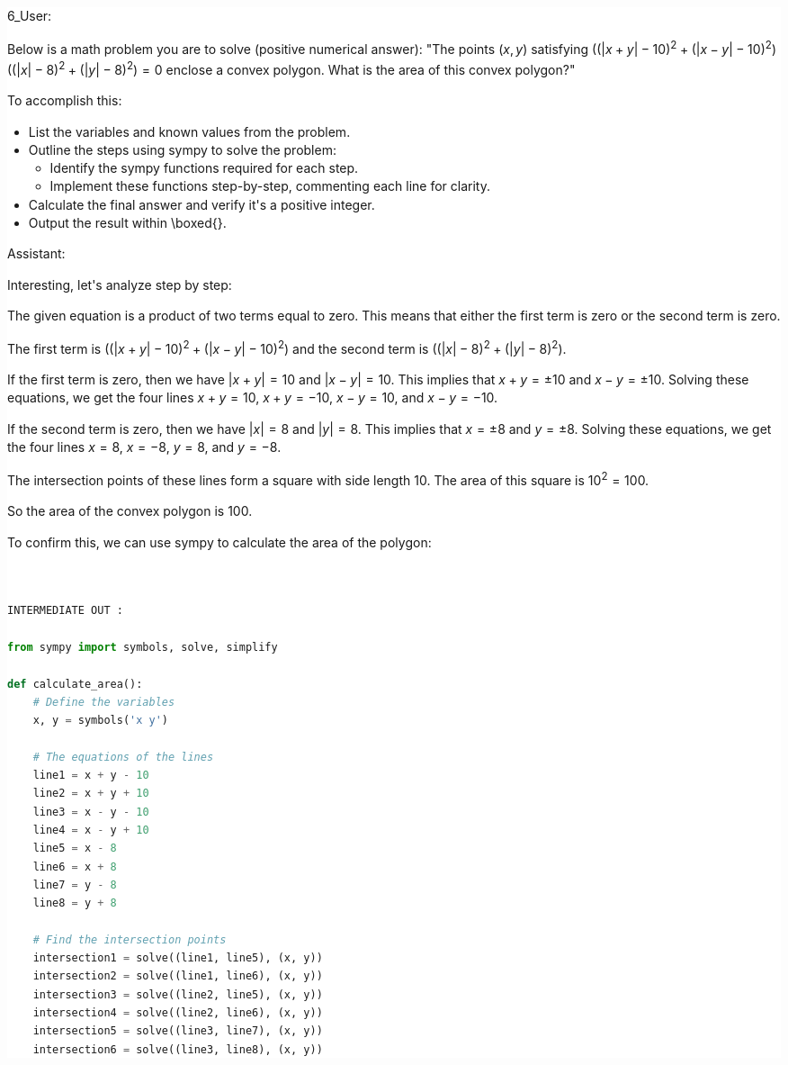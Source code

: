 6_User:

Below is a math problem you are to solve (positive numerical answer):
"The points $\left(x, y\right)$ satisfying $((\vert x + y \vert - 10)^2 + ( \vert x - y \vert - 10)^2)((\vert x \vert - 8)^2 + ( \vert y \vert - 8)^2) = 0$ enclose a convex polygon. What is the area of this convex polygon?"

To accomplish this:
- List the variables and known values from the problem.
- Outline the steps using sympy to solve the problem:
  * Identify the sympy functions required for each step.
  * Implement these functions step-by-step, commenting each line for clarity.
- Calculate the final answer and verify it's a positive integer.
- Output the result within \boxed{}.

Assistant:

Interesting, let's analyze step by step:



The given equation is a product of two terms equal to zero. This means that either the first term is zero or the second term is zero.

The first term is $((\vert x + y \vert - 10)^2 + ( \vert x - y \vert - 10)^2)$ and the second term is $((\vert x \vert - 8)^2 + ( \vert y \vert - 8)^2)$.

If the first term is zero, then we have $\vert x + y \vert = 10$ and $\vert x - y \vert = 10$. This implies that $x + y = \pm 10$ and $x - y = \pm 10$. Solving these equations, we get the four lines $x + y = 10$, $x + y = -10$, $x - y = 10$, and $x - y = -10$.

If the second term is zero, then we have $\vert x \vert = 8$ and $\vert y \vert = 8$. This implies that $x = \pm 8$ and $y = \pm 8$. Solving these equations, we get the four lines $x = 8$, $x = -8$, $y = 8$, and $y = -8$.

The intersection points of these lines form a square with side length 10. The area of this square is $10^2 = 100$.

So the area of the convex polygon is 100.

To confirm this, we can use sympy to calculate the area of the polygon:

```python


INTERMEDIATE OUT :

from sympy import symbols, solve, simplify

def calculate_area():
    # Define the variables
    x, y = symbols('x y')

    # The equations of the lines
    line1 = x + y - 10
    line2 = x + y + 10
    line3 = x - y - 10
    line4 = x - y + 10
    line5 = x - 8
    line6 = x + 8
    line7 = y - 8
    line8 = y + 8

    # Find the intersection points
    intersection1 = solve((line1, line5), (x, y))
    intersection2 = solve((line1, line6), (x, y))
    intersection3 = solve((line2, line5), (x, y))
    intersection4 = solve((line2, line6), (x, y))
    intersection5 = solve((line3, line7), (x, y))
    intersection6 = solve((line3, line8), (x, y))
```